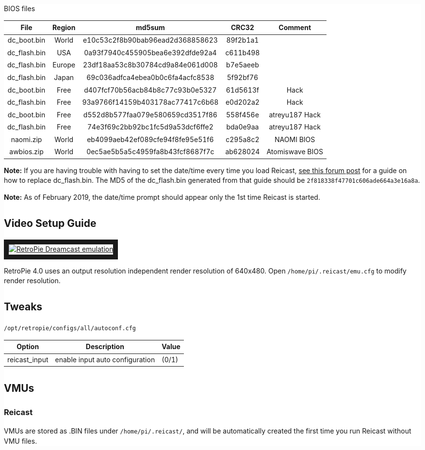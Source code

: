 BIOS files

| File | Region | md5sum | CRC32 | Comment |
| :--: | :--: | :--: | :--: | :--: |
| dc_boot.bin | World | e10c53c2f8b90bab96ead2d368858623 | 89f2b1a1 | |
| dc_flash.bin | USA | 0a93f7940c455905bea6e392dfde92a4 | c611b498 | |
| dc_flash.bin | Europe | 23df18aa53c8b30784cd9a84e061d008 | b7e5aeeb | |
| dc_flash.bin | Japan | 69c036adfca4ebea0b0c6fa4acfc8538 | 5f92bf76 | |
| dc_boot.bin | Free | d407fcf70b56acb84b8c77c93b0e5327 | 61d5613f | Hack |
| dc_flash.bin | Free | 93a9766f14159b403178ac77417c6b68 | e0d202a2 | Hack |
| dc_boot.bin | Free | d552d8b577faa079e580659cd3517f86 | 558f456e | atreyu187 Hack |
| dc_flash.bin | Free | 74e3f69c2bb92bc1fc5d9a53dcf6ffe2 | bda0e9aa | atreyu187 Hack |
| naomi.zip | World | eb4099aeb42ef089cfe94f8fe95e51f6 | c295a8c2 | NAOMI BIOS |
| awbios.zip | World | 0ec5ae5b5a5c4959fa8b43fcf8687f7c | ab628024 | Atomiswave BIOS |

**Note:** If you are having trouble with having to set the date/time every time you load Reicast, [see this forum post](https://retropie.org.uk/forum/post/53941) for a guide on how to replace dc_flash.bin. The MD5 of the dc_flash.bin generated from that guide should be `2f818338f47701c606ade664a3e16a8a`.

**Note:** As of February 2019, the date/time prompt should appear only the 1st time Reicast is started.

## Video Setup Guide  

<a href="https://www.youtube.com/watch?v=yAB0_kkaa5s
" target="_blank"><img src="https://i.ytimg.com/vi_webp/yAB0_kkaa5s/mqdefault.webp" 
alt="RetroPie Dreamcast emulation" width="300" height="190" border="10" /></a>  

RetroPie 4.0 uses an output resolution independent render resolution of 640x480. Open `/home/pi/.reicast/emu.cfg` to modify render resolution.

## Tweaks

```
/opt/retropie/configs/all/autoconf.cfg
```
Option | Description | Value
--- | --- | ---
reicast_input | enable input auto configuration | (0/1)

## VMUs

### Reicast
VMUs are stored as .BIN files under `/home/pi/.reicast/`, and will be automatically created the first time you run Reicast without VMU files.  
